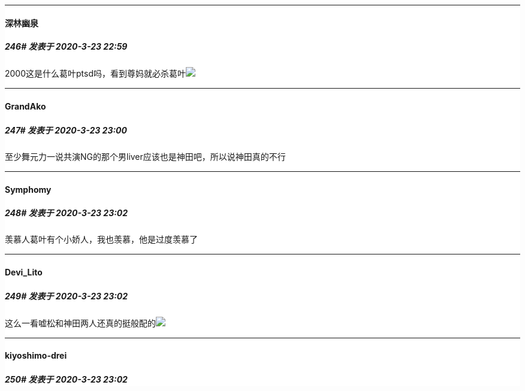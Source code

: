 

-----

####  深林幽泉  
##### 246#       发表于 2020-3-23 22:59




2000这是什么葛叶ptsd吗，看到尊妈就必杀葛叶<img src="https://static.saraba1st.com/image/smiley/face2017/065.png" referrerpolicy="no-referrer">







-----

####  GrandAko  
##### 247#       发表于 2020-3-23 23:00




至少舞元力一说共演NG的那个男liver应该也是神田吧，所以说神田真的不行







-----

####  Symphomy  
##### 248#       发表于 2020-3-23 23:02




羡慕人葛叶有个小娇人，我也羡慕，他是过度羡慕了







-----

####  Devi_Lito  
##### 249#       发表于 2020-3-23 23:02




这么一看嘘松和神田两人还真的挺般配的<img src="https://static.saraba1st.com/image/smiley/face2017/066.png" referrerpolicy="no-referrer">







-----

####  kiyoshimo-drei  
##### 250#       发表于 2020-3-23 23:02
